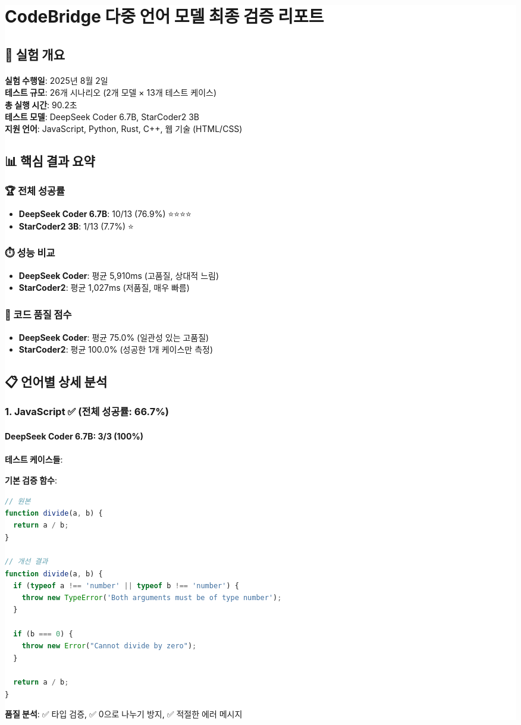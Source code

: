 # CodeBridge 다중 언어 모델 최종 검증 리포트

## 🎯 실험 개요

**실험 수행일**: 2025년 8월 2일  
**테스트 규모**: 26개 시나리오 (2개 모델 × 13개 테스트 케이스)  
**총 실행 시간**: 90.2초  
**테스트 모델**: DeepSeek Coder 6.7B, StarCoder2 3B  
**지원 언어**: JavaScript, Python, Rust, C++, 웹 기술 (HTML/CSS)  

## 📊 핵심 결과 요약

### 🏆 전체 성공률
- **DeepSeek Coder 6.7B**: 10/13 (76.9%) ⭐⭐⭐⭐
- **StarCoder2 3B**: 1/13 (7.7%) ⭐

### ⏱️ 성능 비교
- **DeepSeek Coder**: 평균 5,910ms (고품질, 상대적 느림)
- **StarCoder2**: 평균 1,027ms (저품질, 매우 빠름)

### 🎨 코드 품질 점수
- **DeepSeek Coder**: 평균 75.0% (일관성 있는 고품질)
- **StarCoder2**: 평균 100.0% (성공한 1개 케이스만 측정)

## 📋 언어별 상세 분석

### 1. JavaScript ✅ (전체 성공률: 66.7%)

#### DeepSeek Coder 6.7B: 3/3 (100%) 
**테스트 케이스들**:

**기본 검증 함수**:
```javascript
// 원본
function divide(a, b) {
  return a / b;
}

// 개선 결과
function divide(a, b) {
  if (typeof a !== 'number' || typeof b !== 'number') {
    throw new TypeError('Both arguments must be of type number');
  }
  
  if (b === 0) {
    throw new Error("Cannot divide by zero");
  }

  return a / b;
}
```
**품질 분석**: ✅ 타입 검증, ✅ 0으로 나누기 방지, ✅ 적절한 에러 메시지
